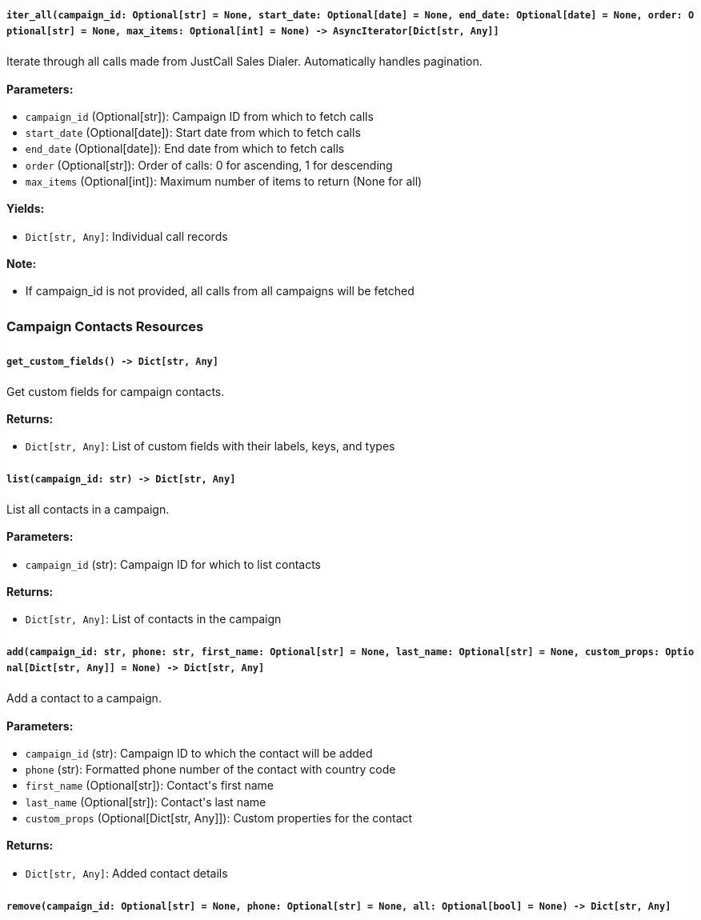 #### `iter_all(campaign_id: Optional[str] = None, start_date: Optional[date] = None, end_date: Optional[date] = None, order: Optional[str] = None, max_items: Optional[int] = None) -> AsyncIterator[Dict[str, Any]]`

Iterate through all calls made from JustCall Sales Dialer. Automatically handles pagination.

**Parameters:**
- `campaign_id` (Optional[str]): Campaign ID from which to fetch calls
- `start_date` (Optional[date]): Start date from which to fetch calls
- `end_date` (Optional[date]): End date from which to fetch calls
- `order` (Optional[str]): Order of calls: 0 for ascending, 1 for descending
- `max_items` (Optional[int]): Maximum number of items to return (None for all)

**Yields:**
- `Dict[str, Any]`: Individual call records

**Note:**
- If campaign_id is not provided, all calls from all campaigns will be fetched

### Campaign Contacts Resources

#### `get_custom_fields() -> Dict[str, Any]`

Get custom fields for campaign contacts.

**Returns:**
- `Dict[str, Any]`: List of custom fields with their labels, keys, and types

#### `list(campaign_id: str) -> Dict[str, Any]`

List all contacts in a campaign.

**Parameters:**
- `campaign_id` (str): Campaign ID for which to list contacts

**Returns:**
- `Dict[str, Any]`: List of contacts in the campaign

#### `add(campaign_id: str, phone: str, first_name: Optional[str] = None, last_name: Optional[str] = None, custom_props: Optional[Dict[str, Any]] = None) -> Dict[str, Any]`

Add a contact to a campaign.

**Parameters:**
- `campaign_id` (str): Campaign ID to which the contact will be added
- `phone` (str): Formatted phone number of the contact with country code
- `first_name` (Optional[str]): Contact's first name
- `last_name` (Optional[str]): Contact's last name
- `custom_props` (Optional[Dict[str, Any]]): Custom properties for the contact

**Returns:**
- `Dict[str, Any]`: Added contact details

#### `remove(campaign_id: Optional[str] = None, phone: Optional[str] = None, all: Optional[bool] = None) -> Dict[str, Any]`
